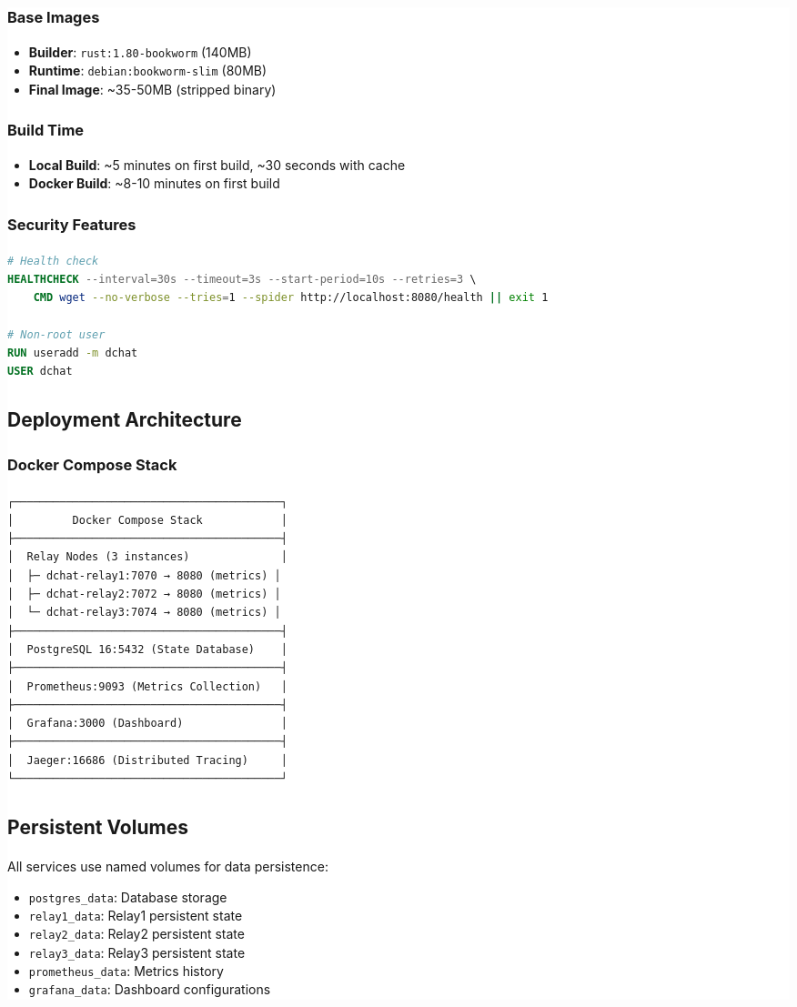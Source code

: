 ### Base Images
- **Builder**: `rust:1.80-bookworm` (140MB)
- **Runtime**: `debian:bookworm-slim` (80MB)
- **Final Image**: ~35-50MB (stripped binary)

### Build Time
- **Local Build**: ~5 minutes on first build, ~30 seconds with cache
- **Docker Build**: ~8-10 minutes on first build

### Security Features
```dockerfile
# Health check
HEALTHCHECK --interval=30s --timeout=3s --start-period=10s --retries=3 \
    CMD wget --no-verbose --tries=1 --spider http://localhost:8080/health || exit 1

# Non-root user
RUN useradd -m dchat
USER dchat
```

## Deployment Architecture

### Docker Compose Stack
```
┌─────────────────────────────────────────┐
│         Docker Compose Stack            │
├─────────────────────────────────────────┤
│  Relay Nodes (3 instances)              │
│  ├─ dchat-relay1:7070 → 8080 (metrics) │
│  ├─ dchat-relay2:7072 → 8080 (metrics) │
│  └─ dchat-relay3:7074 → 8080 (metrics) │
├─────────────────────────────────────────┤
│  PostgreSQL 16:5432 (State Database)    │
├─────────────────────────────────────────┤
│  Prometheus:9093 (Metrics Collection)   │
├─────────────────────────────────────────┤
│  Grafana:3000 (Dashboard)               │
├─────────────────────────────────────────┤
│  Jaeger:16686 (Distributed Tracing)     │
└─────────────────────────────────────────┘
```

## Persistent Volumes
All services use named volumes for data persistence:
- `postgres_data`: Database storage
- `relay1_data`: Relay1 persistent state
- `relay2_data`: Relay2 persistent state
- `relay3_data`: Relay3 persistent state
- `prometheus_data`: Metrics history
- `grafana_data`: Dashboard configurations
